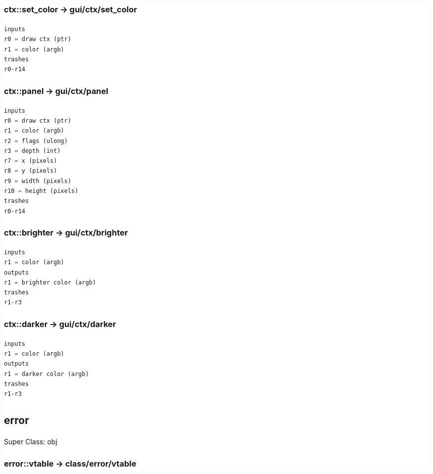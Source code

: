 ### ctx::set_color -> gui/ctx/set_color

```lisp
inputs
r0 = draw ctx (ptr)
r1 = color (argb)
trashes
r0-r14
```

### ctx::panel -> gui/ctx/panel

```lisp
inputs
r0 = draw ctx (ptr)
r1 = color (argb)
r2 = flags (ulong)
r3 = depth (int)
r7 = x (pixels)
r8 = y (pixels)
r9 = width (pixels)
r10 = height (pixels)
trashes
r0-r14
```

### ctx::brighter -> gui/ctx/brighter

```lisp
inputs
r1 = color (argb)
outputs
r1 = brighter color (argb)
trashes
r1-r3
```

### ctx::darker -> gui/ctx/darker

```lisp
inputs
r1 = color (argb)
outputs
r1 = darker color (argb)
trashes
r1-r3
```

## error

Super Class: obj

### error::vtable -> class/error/vtable

